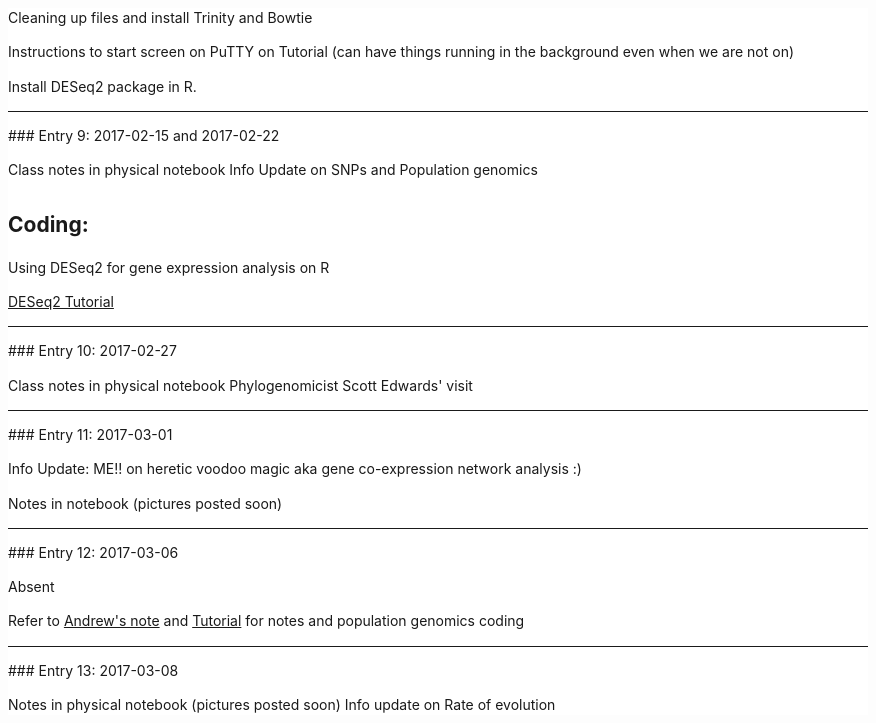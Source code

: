Cleaning up files and install Trinity and Bowtie

Instructions to start screen on PuTTY on Tutorial (can have things running in the background even when we are not on)

Install DESeq2 package in R. 

------
<div id='id-section9'/>
### Entry 9: 2017-02-15 and 2017-02-22

Class notes in physical notebook
Info Update on SNPs and Population genomics

## Coding:

Using DESeq2 for gene expression analysis on R

[DESeq2 Tutorial](https://adnguyen.github.io/2017_Ecological_Genomics/Tutorial/2017-2-22_RNAseqDGE.html)


------
<div id='id-section10'/>
### Entry 10: 2017-02-27
    
Class notes in physical notebook
Phylogenomicist Scott Edwards' visit 

------
<div id='id-section11'/>
### Entry 11: 2017-03-01

Info Update: ME!! on heretic voodoo magic aka gene co-expression network analysis :)      

Notes in notebook (pictures posted soon)     

------
<div id='id-section12'/>
### Entry 12: 2017-03-06

Absent       

Refer to [Andrew's note](https://github.com/adnguyen/Notebooks_and_Protocols/blob/master/2017_Eco_Gen_ANBE_nb.md#id-section15) and [Tutorial](https://adnguyen.github.io/2017_Ecological_Genomics/Tutorial/2017-03-06_Tutorials_PopGenomics1.html) for notes and population genomics coding       

------
<div id='id-section13'/>
### Entry 13: 2017-03-08

Notes in physical notebook (pictures posted soon)
Info update on Rate of evolution
